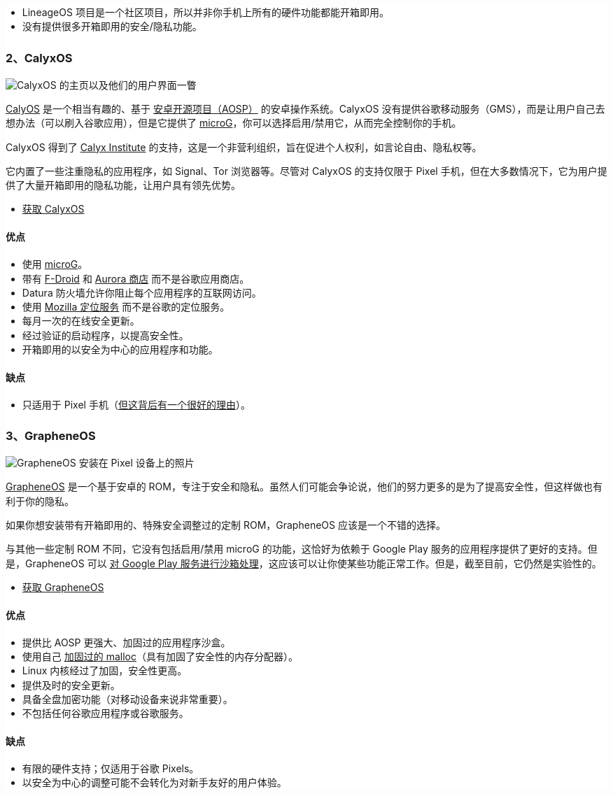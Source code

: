   * LineageOS 项目是一个社区项目，所以并非你手机上所有的硬件功能都能开箱即用。
  * 没有提供很多开箱即用的安全/隐私功能。

### 2、CalyxOS

![CalyxOS 的主页以及他们的用户界面一瞥][8] 

[CalyOS][9] 是一个相当有趣的、基于 [安卓开源项目（AOSP）][10] 的安卓操作系统。CalyxOS 没有提供谷歌移动服务（GMS），而是让用户自己去想办法（可以刷入谷歌应用），但是它提供了 [microG][11]，你可以选择启用/禁用它，从而完全控制你的手机。

CalyxOS 得到了 [Calyx Institute][12] 的支持，这是一个非营利组织，旨在促进个人权利，如言论自由、隐私权等。

它内置了一些注重隐私的应用程序，如 Signal、Tor 浏览器等。尽管对 CalyxOS 的支持仅限于 Pixel 手机，但在大多数情况下，它为用户提供了大量开箱即用的隐私功能，让用户具有领先优势。

- [获取 CalyxOS][13]

#### 优点

  * 使用 [microG][11]。
  * 带有 [F-Droid][14] 和 [Aurora 商店][15] 而不是谷歌应用商店。
  * Datura 防火墙允许你阻止每个应用程序的互联网访问。
  * 使用 [Mozilla 定位服务][16] 而不是谷歌的定位服务。
  * 每月一次的在线安全更新。
  * 经过验证的启动程序，以提高安全性。
  * 开箱即用的以安全为中心的应用程序和功能。

#### 缺点

  * 只适用于 Pixel 手机（[但这背后有一个很好的理由][17]）。

### 3、GrapheneOS

![GrapheneOS 安装在 Pixel 设备上的照片][18]

[GrapheneOS][19] 是一个基于安卓的 ROM，专注于安全和隐私。虽然人们可能会争论说，他们的努力更多的是为了提高安全性，但这样做也有利于你的隐私。

如果你想安装带有开箱即用的、特殊安全调整过的定制 ROM，GrapheneOS 应该是一个不错的选择。

与其他一些定制 ROM 不同，它没有包括启用/禁用 microG 的功能，这恰好为依赖于 Google Play 服务的应用程序提供了更好的支持。但是，GrapheneOS 可以 [对 Google Play 服务进行沙箱处理][20]，这应该可以让你使某些功能正常工作。但是，截至目前，它仍然是实验性的。

- [获取 GrapheneOS][21]

#### 优点

  * 提供比 AOSP 更强大、加固过的应用程序沙盒。
  * 使用自己 [加固过的 malloc][22]（具有加固了安全性的内存分配器）。
  * Linux 内核经过了加固，安全性更高。
  * 提供及时的安全更新。
  * 具备全盘加密功能（对移动设备来说非常重要）。
  * 不包括任何谷歌应用程序或谷歌服务。

#### 缺点

  * 有限的硬件支持；仅适用于谷歌 Pixels。
  * 以安全为中心的调整可能不会转化为对新手友好的用户体验。


[#]: subject: "5 De-Googled Android-based Operating Systems to Free Your Smartphone from Google and other Big Tech"
[#]: via: "https://itsfoss.com/android-distributions-roms/"
[#]: author: "Pratham Patel https://itsfoss.com/author/pratham/"
[#]: collector: "lujun9972"
[#]: translator: "wxy"
[#]: reviewer: "wxy"
[#]: publisher: " "
[#]: url: " "
[a]: https://itsfoss.com/author/pratham/
[b]: https://github.com/lujun9972
[1]: https://9to5google.com/2020/08/05/oneplus-phones-will-ship-with-facebook-services-that-cant-be-removed/
[2]: https://itsfoss.com/open-source-alternatives-android/
[3]: https://i0.wp.com/itsfoss.com/wp-content/uploads/2021/11/01_lineageos.webp?w=1200&ssl=1
[4]: https://lineageos.org/
[5]: https://www.androidauthority.com/cyanogenmod-lineageos-654810/
[6]: https://itsfoss.com/best-sbc-for-ai/
[7]: https://lineageos.org/
[8]: https://i2.wp.com/itsfoss.com/wp-content/uploads/2021/11/02_calyx-1.webp?w=1264&ssl=1
[9]: https://calyxos.org/
[10]: https://www.androidauthority.com/aosp-explained-1093505/
[11]: https://microg.org/
[12]: https://calyxinstitute.org/projects/calyx-os
[13]: https://calyxos.org/install/
[14]: https://www.f-droid.org/en/about/
[15]: https://auroraoss.com/
[16]: https://location.services.mozilla.com/
[17]: https://calyxos.org/docs/guide/device-support/#requirements-for-supporting-a-new-device
[18]: https://i2.wp.com/itsfoss.com/wp-content/uploads/2021/11/03_graphene.webp?resize=800%2C600&ssl=1
[19]: https://grapheneos.org/
[20]: https://twitter.com/grapheneos/status/1445572173389725709
[21]: https://grapheneos.org/
[22]: https://github.com/GrapheneOS/hardened_malloc
[23]: https://i2.wp.com/itsfoss.com/wp-content/uploads/2021/11/06_eos-1.webp?w=600&ssl=1
[24]: https://e.foundation/e-os/
[25]: https://e.foundation/
[26]: https://e.foundation/ecloud/
[27]: https://esolutions.shop/
[28]: https://e.foundation/e-os/
[29]: https://www.quad9.net/
[30]: https://i1.wp.com/itsfoss.com/wp-content/uploads/2021/11/04_copperheados.webp?resize=1536%2C806&ssl=1
[31]: https://copperhead.co/
[32]: https://copperhead.co/android/docs/install/
[33]: https://copperhead.co/android/docs/
[34]: https://twitter.com/DanielMicay/status/1068641901157511168
[35]: https://i1.wp.com/itsfoss.com/wp-content/uploads/2021/11/05_losmicrog.webp?resize=864%2C1536&ssl=1
[36]: https://lineage.microg.org/
[37]: https://download.lineage.microg.org/
[38]: https://nominatim.org/
[39]: https://signal.org/
[40]: https://k9mail.app/
[41]: https://duckduckgo.com/app
[42]: https://www.torproject.org/
[43]: https://www.openkeychain.org/